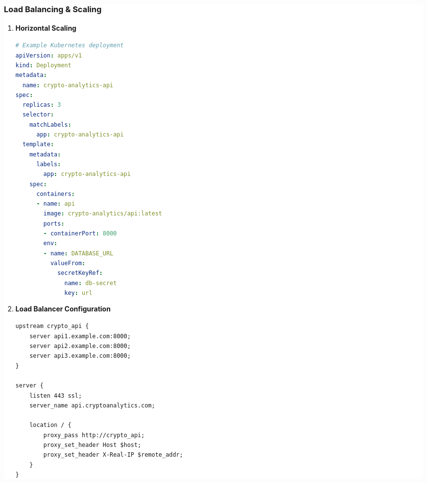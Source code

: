 ### Load Balancing & Scaling

1. **Horizontal Scaling**
   ```yaml
   # Example Kubernetes deployment
   apiVersion: apps/v1
   kind: Deployment
   metadata:
     name: crypto-analytics-api
   spec:
     replicas: 3
     selector:
       matchLabels:
         app: crypto-analytics-api
     template:
       metadata:
         labels:
           app: crypto-analytics-api
       spec:
         containers:
         - name: api
           image: crypto-analytics/api:latest
           ports:
           - containerPort: 8000
           env:
           - name: DATABASE_URL
             valueFrom:
               secretKeyRef:
                 name: db-secret
                 key: url
   ```

2. **Load Balancer Configuration**
   ```nginx
   upstream crypto_api {
       server api1.example.com:8000;
       server api2.example.com:8000;
       server api3.example.com:8000;
   }
   
   server {
       listen 443 ssl;
       server_name api.cryptoanalytics.com;
       
       location / {
           proxy_pass http://crypto_api;
           proxy_set_header Host $host;
           proxy_set_header X-Real-IP $remote_addr;
       }
   }
   ```
